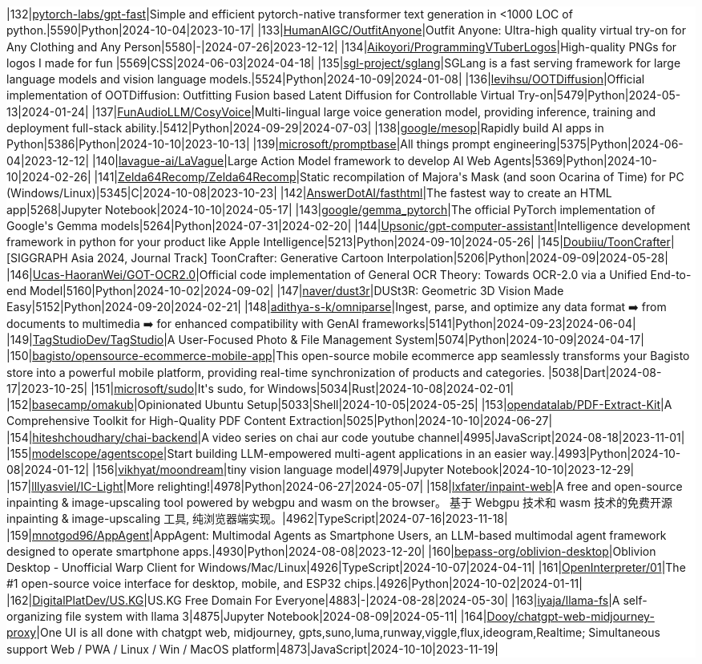 |132|[pytorch-labs/gpt-fast](https://github.com/pytorch-labs/gpt-fast)|Simple and efficient pytorch-native transformer text generation in <1000 LOC of python.|5590|Python|2024-10-04|2023-10-17|
|133|[HumanAIGC/OutfitAnyone](https://github.com/HumanAIGC/OutfitAnyone)|Outfit Anyone: Ultra-high quality virtual try-on for Any Clothing and Any Person|5580|-|2024-07-26|2023-12-12|
|134|[Aikoyori/ProgrammingVTuberLogos](https://github.com/Aikoyori/ProgrammingVTuberLogos)|High-quality PNGs for logos I made for fun |5569|CSS|2024-06-03|2024-04-18|
|135|[sgl-project/sglang](https://github.com/sgl-project/sglang)|SGLang is a fast serving framework for large language models and vision language models.|5524|Python|2024-10-09|2024-01-08|
|136|[levihsu/OOTDiffusion](https://github.com/levihsu/OOTDiffusion)|Official implementation of OOTDiffusion: Outfitting Fusion based Latent Diffusion for Controllable Virtual Try-on|5479|Python|2024-05-13|2024-01-24|
|137|[FunAudioLLM/CosyVoice](https://github.com/FunAudioLLM/CosyVoice)|Multi-lingual large voice generation model, providing inference, training and deployment full-stack ability.|5412|Python|2024-09-29|2024-07-03|
|138|[google/mesop](https://github.com/google/mesop)|Rapidly build AI apps in Python|5386|Python|2024-10-10|2023-10-13|
|139|[microsoft/promptbase](https://github.com/microsoft/promptbase)|All things prompt engineering|5375|Python|2024-06-04|2023-12-12|
|140|[lavague-ai/LaVague](https://github.com/lavague-ai/LaVague)|Large Action Model framework to develop AI Web Agents|5369|Python|2024-10-10|2024-02-26|
|141|[Zelda64Recomp/Zelda64Recomp](https://github.com/Zelda64Recomp/Zelda64Recomp)|Static recompilation of Majora's Mask (and soon Ocarina of Time) for PC (Windows/Linux)|5345|C|2024-10-08|2023-10-23|
|142|[AnswerDotAI/fasthtml](https://github.com/AnswerDotAI/fasthtml)|The fastest way to create an HTML app|5268|Jupyter Notebook|2024-10-10|2024-05-17|
|143|[google/gemma_pytorch](https://github.com/google/gemma_pytorch)|The official PyTorch implementation of Google's Gemma models|5264|Python|2024-07-31|2024-02-20|
|144|[Upsonic/gpt-computer-assistant](https://github.com/Upsonic/gpt-computer-assistant)|Intelligence development framework in python for your product like Apple Intelligence|5213|Python|2024-09-10|2024-05-26|
|145|[Doubiiu/ToonCrafter](https://github.com/Doubiiu/ToonCrafter)|[SIGGRAPH Asia 2024, Journal Track] ToonCrafter: Generative Cartoon Interpolation|5206|Python|2024-09-09|2024-05-28|
|146|[Ucas-HaoranWei/GOT-OCR2.0](https://github.com/Ucas-HaoranWei/GOT-OCR2.0)|Official code implementation of General OCR Theory:  Towards OCR-2.0 via a Unified End-to-end Model|5160|Python|2024-10-02|2024-09-02|
|147|[naver/dust3r](https://github.com/naver/dust3r)|DUSt3R: Geometric 3D Vision Made Easy|5152|Python|2024-09-20|2024-02-21|
|148|[adithya-s-k/omniparse](https://github.com/adithya-s-k/omniparse)|Ingest, parse, and optimize any data format ➡️ from documents to multimedia ➡️ for enhanced compatibility with GenAI frameworks|5141|Python|2024-09-23|2024-06-04|
|149|[TagStudioDev/TagStudio](https://github.com/TagStudioDev/TagStudio)|A User-Focused Photo & File Management System|5074|Python|2024-10-09|2024-04-17|
|150|[bagisto/opensource-ecommerce-mobile-app](https://github.com/bagisto/opensource-ecommerce-mobile-app)|This open-source mobile ecommerce app seamlessly transforms your Bagisto store into a powerful mobile platform, providing real-time synchronization of products and categories. |5038|Dart|2024-08-17|2023-10-25|
|151|[microsoft/sudo](https://github.com/microsoft/sudo)|It's sudo, for Windows|5034|Rust|2024-10-08|2024-02-01|
|152|[basecamp/omakub](https://github.com/basecamp/omakub)|Opinionated Ubuntu Setup|5033|Shell|2024-10-05|2024-05-25|
|153|[opendatalab/PDF-Extract-Kit](https://github.com/opendatalab/PDF-Extract-Kit)|A Comprehensive Toolkit for High-Quality PDF Content Extraction|5025|Python|2024-10-10|2024-06-27|
|154|[hiteshchoudhary/chai-backend](https://github.com/hiteshchoudhary/chai-backend)|A video series on chai aur code youtube channel|4995|JavaScript|2024-08-18|2023-11-01|
|155|[modelscope/agentscope](https://github.com/modelscope/agentscope)|Start building LLM-empowered multi-agent applications in an easier way.|4993|Python|2024-10-08|2024-01-12|
|156|[vikhyat/moondream](https://github.com/vikhyat/moondream)|tiny vision language model|4979|Jupyter Notebook|2024-10-10|2023-12-29|
|157|[lllyasviel/IC-Light](https://github.com/lllyasviel/IC-Light)|More relighting!|4978|Python|2024-06-27|2024-05-07|
|158|[lxfater/inpaint-web](https://github.com/lxfater/inpaint-web)|A free and open-source inpainting & image-upscaling tool powered by webgpu and wasm on the browser。    基于 Webgpu 技术和 wasm 技术的免费开源 inpainting & image-upscaling 工具, 纯浏览器端实现。|4962|TypeScript|2024-07-16|2023-11-18|
|159|[mnotgod96/AppAgent](https://github.com/mnotgod96/AppAgent)|AppAgent: Multimodal Agents as Smartphone Users, an LLM-based multimodal agent framework designed to operate smartphone apps.|4930|Python|2024-08-08|2023-12-20|
|160|[bepass-org/oblivion-desktop](https://github.com/bepass-org/oblivion-desktop)|Oblivion Desktop - Unofficial Warp Client for Windows/Mac/Linux|4926|TypeScript|2024-10-07|2024-04-11|
|161|[OpenInterpreter/01](https://github.com/OpenInterpreter/01)|The #1 open-source voice interface for desktop, mobile, and ESP32 chips.|4926|Python|2024-10-02|2024-01-11|
|162|[DigitalPlatDev/US.KG](https://github.com/DigitalPlatDev/US.KG)|US.KG Free Domain For Everyone|4883|-|2024-08-28|2024-05-30|
|163|[iyaja/llama-fs](https://github.com/iyaja/llama-fs)|A self-organizing file system with llama 3|4875|Jupyter Notebook|2024-08-09|2024-05-11|
|164|[Dooy/chatgpt-web-midjourney-proxy](https://github.com/Dooy/chatgpt-web-midjourney-proxy)|One UI is all done with chatgpt web, midjourney, gpts,suno,luma,runway,viggle,flux,ideogram,Realtime; Simultaneous support  Web / PWA / Linux / Win / MacOS platform|4873|JavaScript|2024-10-10|2023-11-19|